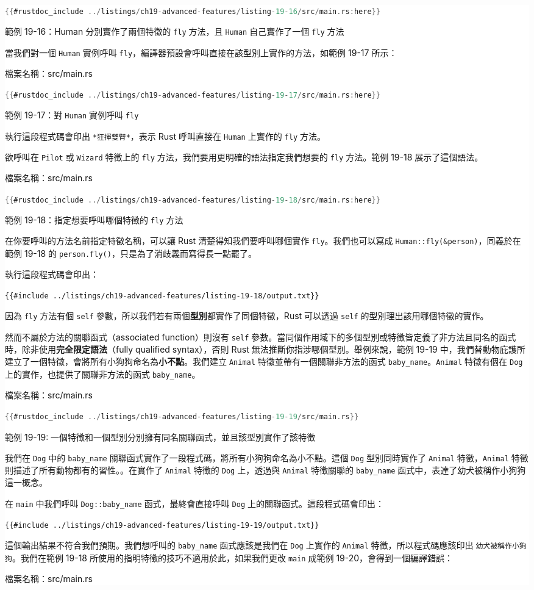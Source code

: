 ```rust
{{#rustdoc_include ../listings/ch19-advanced-features/listing-19-16/src/main.rs:here}}
```
<span class="caption">範例 19-16：Human 分別實作了兩個特徵的 `fly` 方法，且 `Human` 自己實作了一個 `fly` 方法</span>

當我們對一個 `Human` 實例呼叫 `fly`，編譯器預設會呼叫直接在該型別上實作的方法，如範例 19-17 所示：

<span class="filename">檔案名稱：src/main.rs</span>

```rust
{{#rustdoc_include ../listings/ch19-advanced-features/listing-19-17/src/main.rs:here}}
```

<span class="caption">範例 19-17：對 `Human` 實例呼叫 `fly`</span>

執行這段程式碼會印出 `*狂揮雙臂*`，表示 Rust 呼叫直接在 `Human` 上實作的 `fly` 方法。

欲呼叫在 `Pilot` 或 `Wizard` 特徵上的 `fly` 方法，我們要用更明確的語法指定我們想要的 `fly` 方法。範例 19-18 展示了這個語法。

<span class="filename">檔案名稱：src/main.rs</span>

```rust
{{#rustdoc_include ../listings/ch19-advanced-features/listing-19-18/src/main.rs:here}}
```

<span class="caption">範例 19-18：指定想要呼叫哪個特徵的 `fly` 方法</span>

在你要呼叫的方法名前指定特徵名稱，可以讓 Rust 清楚得知我們要呼叫哪個實作 `fly`。我們也可以寫成 `Human::fly(&person)`，同義於在範例 19-18 的 `person.fly()`，只是為了消歧義而寫得長一點罷了。

執行這段程式碼會印出：

```console
{{#include ../listings/ch19-advanced-features/listing-19-18/output.txt}}
```

因為 `fly` 方法有個 `self` 參數，所以我們若有兩個**型別**都實作了同個特徵，Rust 可以透過 `self` 的型別理出該用哪個特徵的實作。

然而不屬於方法的關聯函式（associated function）則沒有 `self` 參數。當同個作用域下的多個型別或特徵皆定義了非方法且同名的函式時，除非使用**完全限定語法**（fully qualified syntax），否則 Rust 無法推斷你指涉哪個型別。舉例來說，範例 19-19 中，我們替動物庇護所建立了一個特徵，會將所有小狗狗命名為**小不點**。我們建立 `Animal` 特徵並帶有一個關聯非方法的函式 `baby_name`。`Animal` 特徵有個在 `Dog` 上的實作，也提供了關聯非方法的函式 `baby_name`。

<span class="filename">檔案名稱：src/main.rs</span>

```rust
{{#rustdoc_include ../listings/ch19-advanced-features/listing-19-19/src/main.rs}}
```

<span class="caption">範例 19-19: 一個特徵和一個型別分別擁有同名關聯函式，並且該型別實作了該特徵</span>

我們在 `Dog` 中的 `baby_name` 關聯函式實作了一段程式碼，將所有小狗狗命名為小不點。這個 `Dog` 型別同時實作了 `Animal` 特徵，`Animal` 特徵則描述了所有動物都有的習性。。在實作了 `Animal` 特徵的 `Dog` 上，透過與 `Animal` 特徵關聯的 `baby_name` 函式中，表達了幼犬被稱作小狗狗這一概念。

在 `main` 中我們呼叫 `Dog::baby_name` 函式，最終會直接呼叫 `Dog` 上的關聯函式。這段程式碼會印出：

```console
{{#include ../listings/ch19-advanced-features/listing-19-19/output.txt}}
```

這個輸出結果不符合我們預期。我們想呼叫的 `baby_name` 函式應該是我們在 `Dog` 上實作的 `Animal` 特徵，所以程式碼應該印出 `幼犬被稱作小狗狗`。我們在範例 19-18 所使用的指明特徵的技巧不適用於此，如果我們更改 `main` 成範例 19-20，會得到一個編譯錯誤：

<span class="filename">檔案名稱：src/main.rs</span>

